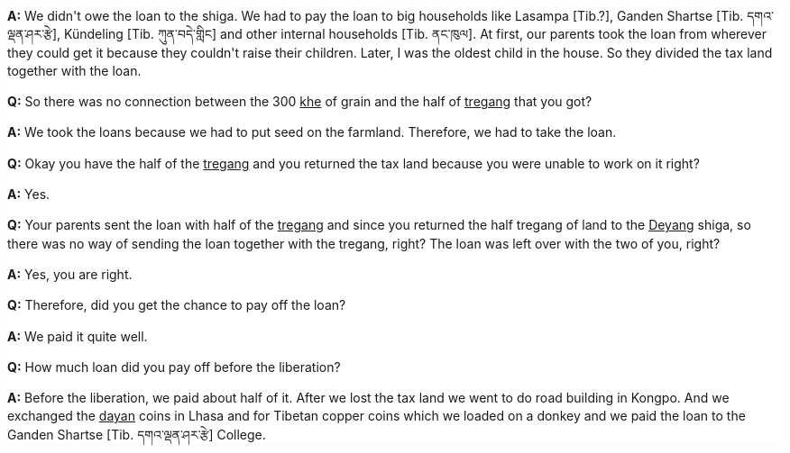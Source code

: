 **A:**  We didn't owe the loan to the shiga. We had to pay the loan to big households like Lasampa [Tib.?], Ganden Shartse [Tib. དགའ་ལྡན་ཤར་རྩེ], Kündeling [Tib. ཀུན་བདེ་གླིང] and other internal households [Tib. ནང་ཁུལ]. At first, our parents took the loan from wherever they could get it because they couldn't raise their children. Later, I was the oldest child in the house. So they divided the tax land together with the loan.   

**Q:**  So there was no connection between the 300 <a href="#" data-tooltip="[tib. ཁལ]** A traditional volume measurement used for measuring grain in traditional Tibetan society. Sizes of this unit varied somewhat, but the official government khe (called mkhar ru or bstan dzin mkha ru) weighed about 28-31 pounds for barley. It was used to convey the size of fields. For example, a field said to be 10 khe in size meant that 10 khe of seed could be sown on that field.">khe</a> of grain and the half of <a href="#" data-tooltip="[tib. ཁྲལ་རྐང]** The name of the basic tax unit for arable land in traditional Tibetan society. Families with farm land would have one or more fields of different sizes, e.g., 1 tregang or 1/2 of a tregang. This was defined by a fixed number of khe of seed (tib. sönkhe) that would be sown on that field. For example, one tregang in some areas would consist of 10 sönkhe. There was substantial variation between and within regions and types of estates.">tregang</a> that you got?   

**A:**  We took the loans because we had to put seed on the farmland. Therefore, we had to take the loan.   

**Q:**  Okay you have the half of the <a href="#" data-tooltip="[tib. ཁྲལ་རྐང]** The name of the basic tax unit for arable land in traditional Tibetan society. Families with farm land would have one or more fields of different sizes, e.g., 1 tregang or 1/2 of a tregang. This was defined by a fixed number of khe of seed (tib. sönkhe) that would be sown on that field. For example, one tregang in some areas would consist of 10 sönkhe. There was substantial variation between and within regions and types of estates.">tregang</a> and you returned the tax land because you were unable to work on it right?   

**A:**  Yes.   

**Q:**  Your parents sent the loan with half of the <a href="#" data-tooltip="[tib. ཁྲལ་རྐང]** The name of the basic tax unit for arable land in traditional Tibetan society. Families with farm land would have one or more fields of different sizes, e.g., 1 tregang or 1/2 of a tregang. This was defined by a fixed number of khe of seed (tib. sönkhe) that would be sown on that field. For example, one tregang in some areas would consist of 10 sönkhe. There was substantial variation between and within regions and types of estates.">tregang</a> and since you returned the half tregang of land to the <a href="#" data-tooltip="[tib. སྡེ་ཡངས]** One of the colleges in Drepung Monastery.">Deyang</a> shiga, so there was no way of sending the loan together with the tregang, right? The loan was left over with the two of you, right?   

**A:**  Yes, you are right.   

**Q:**  Therefore, did you get the chance to pay off the loan?   

**A:**  We paid it quite well.   

**Q:**  How much loan did you pay off before the liberation?   

**A:**  Before the liberation, we paid about half of it. After we lost the tax land we went to do road building in Kongpo. And we exchanged the <a href="#" data-tooltip="[tib. ད་ཡང; ch. 大洋]** A Chinese silver dollar that had the image of Yuan Shikai on its face. It was used by the Chinese government in Tibet in the 1950s because Tibetans did not accept Chinese paper currency.">dayan</a> coins in Lhasa and for Tibetan copper coins which we loaded on a donkey and we paid the loan to the Ganden Shartse [Tib. དགའ་ལྡན་ཤར་རྩེ] College.   
